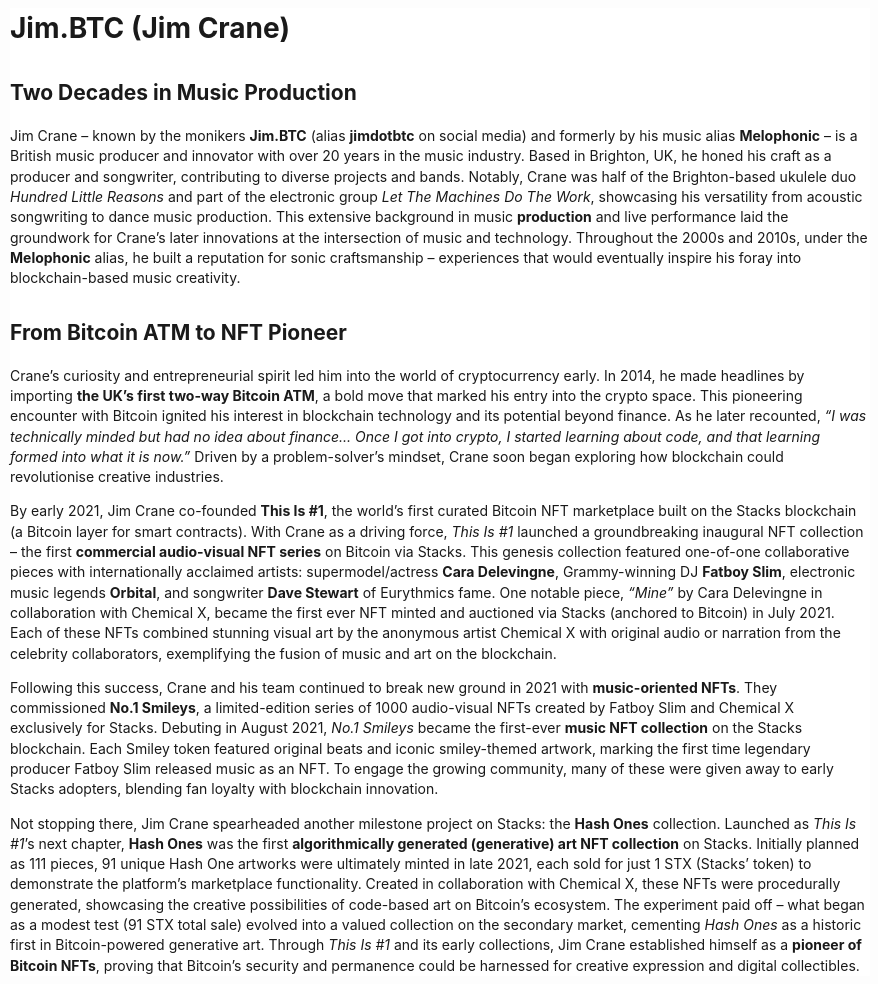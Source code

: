 
# Jim.BTC (Jim Crane)

## Two Decades in Music Production

Jim Crane – known by the monikers **Jim.BTC** (alias **jimdotbtc** on social media) and formerly by his music alias **Melophonic** – is a British music producer and innovator with over 20 years in the music industry. Based in Brighton, UK, he honed his craft as a producer and songwriter, contributing to diverse projects and bands. Notably, Crane was half of the Brighton-based ukulele duo *Hundred Little Reasons* and part of the electronic group *Let The Machines Do The Work*, showcasing his versatility from acoustic songwriting to dance music production. This extensive background in music **production** and live performance laid the groundwork for Crane’s later innovations at the intersection of music and technology. Throughout the 2000s and 2010s, under the **Melophonic** alias, he built a reputation for sonic craftsmanship – experiences that would eventually inspire his foray into blockchain-based music creativity.

## From Bitcoin ATM to NFT Pioneer

Crane’s curiosity and entrepreneurial spirit led him into the world of cryptocurrency early. In 2014, he made headlines by importing **the UK’s first two-way Bitcoin ATM**, a bold move that marked his entry into the crypto space. This pioneering encounter with Bitcoin ignited his interest in blockchain technology and its potential beyond finance. As he later recounted, *“I was technically minded but had no idea about finance... Once I got into crypto, I started learning about code, and that learning formed into what it is now.”* Driven by a problem-solver’s mindset, Crane soon began exploring how blockchain could revolutionise creative industries.

By early 2021, Jim Crane co-founded **This Is #1**, the world’s first curated Bitcoin NFT marketplace built on the Stacks blockchain (a Bitcoin layer for smart contracts). With Crane as a driving force, *This Is #1* launched a groundbreaking inaugural NFT collection – the first **commercial audio-visual NFT series** on Bitcoin via Stacks. This genesis collection featured one-of-one collaborative pieces with internationally acclaimed artists: supermodel/actress **Cara Delevingne**, Grammy-winning DJ **Fatboy Slim**, electronic music legends **Orbital**, and songwriter **Dave Stewart** of Eurythmics fame. One notable piece, *“Mine”* by Cara Delevingne in collaboration with Chemical X, became the first ever NFT minted and auctioned via Stacks (anchored to Bitcoin) in July 2021. Each of these NFTs combined stunning visual art by the anonymous artist Chemical X with original audio or narration from the celebrity collaborators, exemplifying the fusion of music and art on the blockchain.

Following this success, Crane and his team continued to break new ground in 2021 with **music-oriented NFTs**. They commissioned **No.1 Smileys**, a limited-edition series of 1000 audio-visual NFTs created by Fatboy Slim and Chemical X exclusively for Stacks. Debuting in August 2021, *No.1 Smileys* became the first-ever **music NFT collection** on the Stacks blockchain. Each Smiley token featured original beats and iconic smiley-themed artwork, marking the first time legendary producer Fatboy Slim released music as an NFT. To engage the growing community, many of these were given away to early Stacks adopters, blending fan loyalty with blockchain innovation.

Not stopping there, Jim Crane spearheaded another milestone project on Stacks: the **Hash Ones** collection. Launched as *This Is #1*’s next chapter, **Hash Ones** was the first **algorithmically generated (generative) art NFT collection** on Stacks. Initially planned as 111 pieces, 91 unique Hash One artworks were ultimately minted in late 2021, each sold for just 1 STX (Stacks’ token) to demonstrate the platform’s marketplace functionality. Created in collaboration with Chemical X, these NFTs were procedurally generated, showcasing the creative possibilities of code-based art on Bitcoin’s ecosystem. The experiment paid off – what began as a modest test (91 STX total sale) evolved into a valued collection on the secondary market, cementing *Hash Ones* as a historic first in Bitcoin-powered generative art. Through *This Is #1* and its early collections, Jim Crane established himself as a **pioneer of Bitcoin NFTs**, proving that Bitcoin’s security and permanence could be harnessed for creative expression and digital collectibles.
